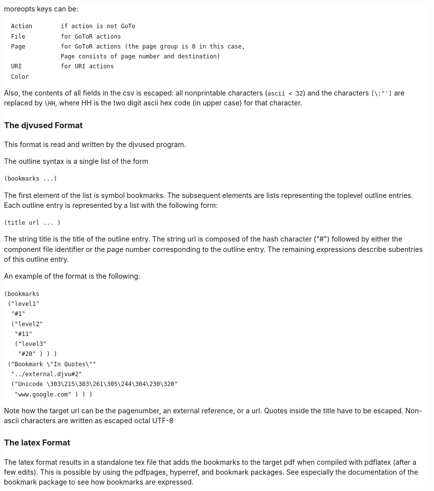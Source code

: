 moreopts keys can be:

      Action        if action is not GoTo
      File          for GoToR actions
      Page          for GoToR actions (the page group is 0 in this case,
                    Page consists of page number and destination)
      URI           for URI actions
      Color

Also, the contents of all fields in the csv is escaped: all nonprintable
characters (`ascii < 32`) and the characters `[\:"']` are replaced by `\HH`,
where HH is the two digit ascii hex code (in upper case) for that character.


### The djvused Format ###

This format is read and written by the djvused program.

The outline syntax is a single list of the form

    (bookmarks ...)

The first element of the list is symbol bookmarks. The subsequent elements are
lists representing the toplevel outline entries. Each outline entry is
represented by a list with the following form:

    (title url ... )

The string title is the title of the outline entry. The string url is composed
of the hash character ("#") followed by either the component file identifier or
the page number corresponding to the outline entry. The remaining expressions
describe subentries of this outline entry.

An example of the format is the following:

    (bookmarks
     ("level1"
      "#1"
      ("level2"
       "#11"
       ("level3"
        "#20" ) ) )
     ("Bookmark \"In Quotes\""
      "../external.djvu#2"
      ("Unicode \303\215\303\261\305\244\304\230\320"
       "www.google.com" ) ) )

Note how the target url can be the pagenumber, an external reference, or a url.
Quotes inside the title have to be escaped. Non-ascii characters are written as
escaped octal UTF-8


### The latex Format ###

The latex format results in  a standalone tex file that adds the bookmarks to
the target pdf when compiled with pdflatex (after a few edits). This is
possible by using the pdfpages, hyperref, and bookmark packages. See especially
the documentation of the bookmark package to see how bookmarks are expressed.


[1]: http://www.accesspdf.com/pdftk/
[2]: http://sourceforge.net/projects/itext/files/
[3]: http://www.tug.org/texlive/
[4]: http://github.com/goerz/pdfWriteBookmarks
[5]: http://jpdftweak.sourceforge.net/
[6]: http://djvu.sourceforge.net/doc/index.html
[7]: http://sourceforge.net/projects/windjview/files/Bookmark%20Tool/
[8]: http://www.unixuser.org/~euske/python/pdfminer/index.html